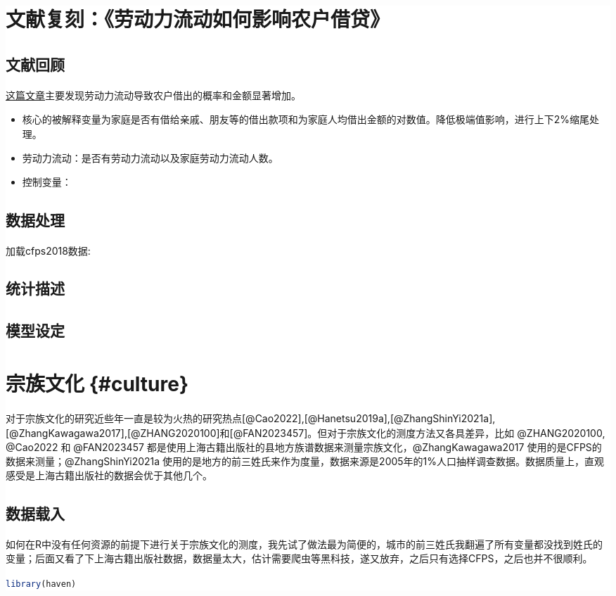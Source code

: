 # 文献复刻：《劳动力流动如何影响农户借贷》

## 文献回顾
[这篇文章](https://www.cnki.com.cn/Article/CJFDTOTAL-SJJJ202112006.htm)主要发现劳动力流动导致农户借出的概率和金额显著增加。

- 核心的被解释变量为家庭是否有借给亲戚、朋友等的借出款项和为家庭人均借出金额的对数值。降低极端值影响，进行上下2%缩尾处理。

- 劳动力流动：是否有劳动力流动以及家庭劳动力流动人数。

- 控制变量：


## 数据处理


加载cfps2018数据:







## 统计描述




## 模型设定



# 宗族文化 {#culture}



对于宗族文化的研究近些年一直是较为火热的研究热点[@Cao2022],[@Hanetsu2019a],[@ZhangShinYi2021a],[@ZhangKawagawa2017],[@ZHANG2020100]和[@FAN2023457]。但对于宗族文化的测度方法又各具差异，比如 @ZHANG2020100, @Cao2022 和 @FAN2023457 都是使用上海古籍出版社的县地方族谱数据来测量宗族文化，@ZhangKawagawa2017 使用的是CFPS的数据来测量；@ZhangShinYi2021a 使用的是地方的前三姓氏来作为度量，数据来源是2005年的1%人口抽样调查数据。数据质量上，直观感受是上海古籍出版社的数据会优于其他几个。



## 数据载入

如何在R中没有任何资源的前提下进行关于宗族文化的测度，我先试了做法最为简便的，城市的前三姓氏我翻遍了所有变量都没找到姓氏的变量；后面又看了下上海古籍出版社数据，数据量太大，估计需要爬虫等黑科技，遂又放弃，之后只有选择CFPS，之后也并不很顺利。


```r
library(haven)
```

